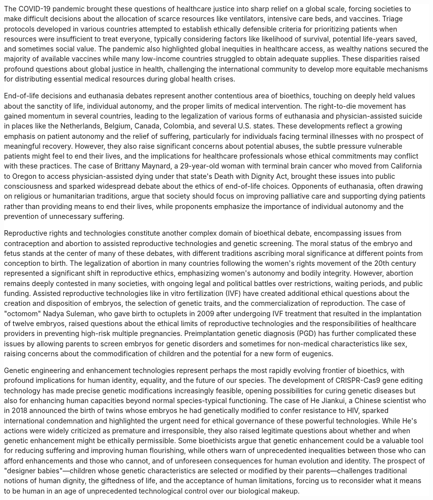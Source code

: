 The COVID-19 pandemic brought these questions of healthcare justice into sharp relief on a global scale, forcing societies to make difficult decisions about the allocation of scarce resources like ventilators, intensive care beds, and vaccines. Triage protocols developed in various countries attempted to establish ethically defensible criteria for prioritizing patients when resources were insufficient to treat everyone, typically considering factors like likelihood of survival, potential life-years saved, and sometimes social value. The pandemic also highlighted global inequities in healthcare access, as wealthy nations secured the majority of available vaccines while many low-income countries struggled to obtain adequate supplies. These disparities raised profound questions about global justice in health, challenging the international community to develop more equitable mechanisms for distributing essential medical resources during global health crises.

End-of-life decisions and euthanasia debates represent another contentious area of bioethics, touching on deeply held values about the sanctity of life, individual autonomy, and the proper limits of medical intervention. The right-to-die movement has gained momentum in several countries, leading to the legalization of various forms of euthanasia and physician-assisted suicide in places like the Netherlands, Belgium, Canada, Colombia, and several U.S. states. These developments reflect a growing emphasis on patient autonomy and the relief of suffering, particularly for individuals facing terminal illnesses with no prospect of meaningful recovery. However, they also raise significant concerns about potential abuses, the subtle pressure vulnerable patients might feel to end their lives, and the implications for healthcare professionals whose ethical commitments may conflict with these practices. The case of Brittany Maynard, a 29-year-old woman with terminal brain cancer who moved from California to Oregon to access physician-assisted dying under that state's Death with Dignity Act, brought these issues into public consciousness and sparked widespread debate about the ethics of end-of-life choices. Opponents of euthanasia, often drawing on religious or humanitarian traditions, argue that society should focus on improving palliative care and supporting dying patients rather than providing means to end their lives, while proponents emphasize the importance of individual autonomy and the prevention of unnecessary suffering.

Reproductive rights and technologies constitute another complex domain of bioethical debate, encompassing issues from contraception and abortion to assisted reproductive technologies and genetic screening. The moral status of the embryo and fetus stands at the center of many of these debates, with different traditions ascribing moral significance at different points from conception to birth. The legalization of abortion in many countries following the women's rights movement of the 20th century represented a significant shift in reproductive ethics, emphasizing women's autonomy and bodily integrity. However, abortion remains deeply contested in many societies, with ongoing legal and political battles over restrictions, waiting periods, and public funding. Assisted reproductive technologies like in vitro fertilization (IVF) have created additional ethical questions about the creation and disposition of embryos, the selection of genetic traits, and the commercialization of reproduction. The case of "octomom" Nadya Suleman, who gave birth to octuplets in 2009 after undergoing IVF treatment that resulted in the implantation of twelve embryos, raised questions about the ethical limits of reproductive technologies and the responsibilities of healthcare providers in preventing high-risk multiple pregnancies. Preimplantation genetic diagnosis (PGD) has further complicated these issues by allowing parents to screen embryos for genetic disorders and sometimes for non-medical characteristics like sex, raising concerns about the commodification of children and the potential for a new form of eugenics.

Genetic engineering and enhancement technologies represent perhaps the most rapidly evolving frontier of bioethics, with profound implications for human identity, equality, and the future of our species. The development of CRISPR-Cas9 gene editing technology has made precise genetic modifications increasingly feasible, opening possibilities for curing genetic diseases but also for enhancing human capacities beyond normal species-typical functioning. The case of He Jiankui, a Chinese scientist who in 2018 announced the birth of twins whose embryos he had genetically modified to confer resistance to HIV, sparked international condemnation and highlighted the urgent need for ethical governance of these powerful technologies. While He's actions were widely criticized as premature and irresponsible, they also raised legitimate questions about whether and when genetic enhancement might be ethically permissible. Some bioethicists argue that genetic enhancement could be a valuable tool for reducing suffering and improving human flourishing, while others warn of unprecedented inequalities between those who can afford enhancements and those who cannot, and of unforeseen consequences for human evolution and identity. The prospect of "designer babies"—children whose genetic characteristics are selected or modified by their parents—challenges traditional notions of human dignity, the giftedness of life, and the acceptance of human limitations, forcing us to reconsider what it means to be human in an age of unprecedented technological control over our biological makeup.

